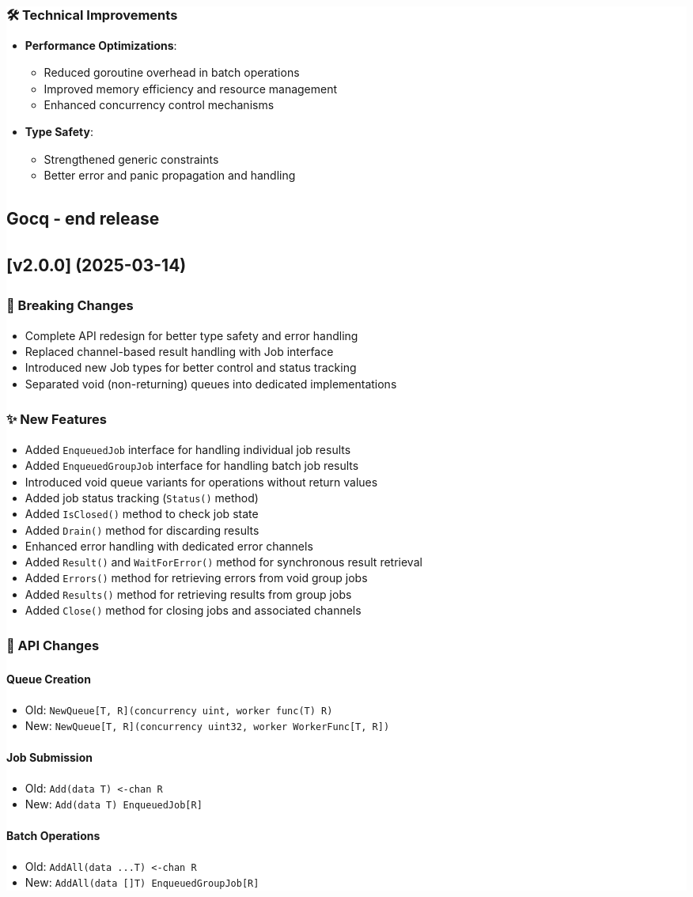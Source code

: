 ### 🛠️ Technical Improvements

- **Performance Optimizations**:

  - Reduced goroutine overhead in batch operations
  - Improved memory efficiency and resource management
  - Enhanced concurrency control mechanisms

- **Type Safety**:
  - Strengthened generic constraints
  - Better error and panic propagation and handling

## Gocq - end release

## [v2.0.0] (2025-03-14)

### 🔄 Breaking Changes

- Complete API redesign for better type safety and error handling
- Replaced channel-based result handling with Job interface
- Introduced new Job types for better control and status tracking
- Separated void (non-returning) queues into dedicated implementations

### ✨ New Features

- Added `EnqueuedJob` interface for handling individual job results
- Added `EnqueuedGroupJob` interface for handling batch job results
- Introduced void queue variants for operations without return values
- Added job status tracking (`Status()` method)
- Added `IsClosed()` method to check job state
- Added `Drain()` method for discarding results
- Enhanced error handling with dedicated error channels
- Added `Result()` and `WaitForError()` method for synchronous result retrieval
- Added `Errors()` method for retrieving errors from void group jobs
- Added `Results()` method for retrieving results from group jobs
- Added `Close()` method for closing jobs and associated channels

### 🔧 API Changes

#### Queue Creation

- Old: `NewQueue[T, R](concurrency uint, worker func(T) R)`
- New: `NewQueue[T, R](concurrency uint32, worker WorkerFunc[T, R])`

#### Job Submission

- Old: `Add(data T) <-chan R`
- New: `Add(data T) EnqueuedJob[R]`

#### Batch Operations

- Old: `AddAll(data ...T) <-chan R`
- New: `AddAll(data []T) EnqueuedGroupJob[R]`
